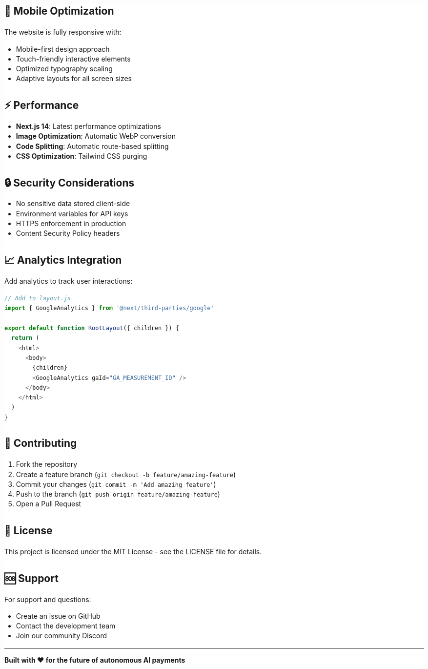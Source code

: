 ## 📱 Mobile Optimization

The website is fully responsive with:
- Mobile-first design approach
- Touch-friendly interactive elements
- Optimized typography scaling
- Adaptive layouts for all screen sizes

## ⚡ Performance

- **Next.js 14**: Latest performance optimizations
- **Image Optimization**: Automatic WebP conversion
- **Code Splitting**: Automatic route-based splitting
- **CSS Optimization**: Tailwind CSS purging

## 🔒 Security Considerations

- No sensitive data stored client-side
- Environment variables for API keys
- HTTPS enforcement in production
- Content Security Policy headers

## 📈 Analytics Integration

Add analytics to track user interactions:

```js
// Add to layout.js
import { GoogleAnalytics } from '@next/third-parties/google'

export default function RootLayout({ children }) {
  return (
    <html>
      <body>
        {children}
        <GoogleAnalytics gaId="GA_MEASUREMENT_ID" />
      </body>
    </html>
  )
}
```

## 🤝 Contributing

1. Fork the repository
2. Create a feature branch (`git checkout -b feature/amazing-feature`)
3. Commit your changes (`git commit -m 'Add amazing feature'`)
4. Push to the branch (`git push origin feature/amazing-feature`)
5. Open a Pull Request

## 📄 License

This project is licensed under the MIT License - see the [LICENSE](LICENSE) file for details.

## 🆘 Support

For support and questions:
- Create an issue on GitHub
- Contact the development team
- Join our community Discord

---

**Built with ❤️ for the future of autonomous AI payments**